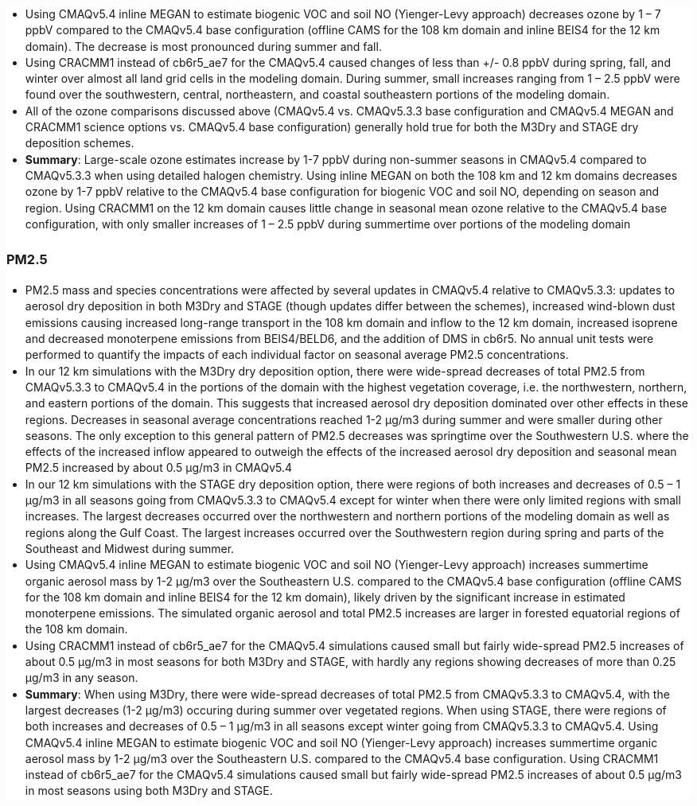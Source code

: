 * Using CMAQv5.4 inline MEGAN to estimate biogenic VOC and soil NO (Yienger-Levy approach) decreases ozone by 1 – 7 ppbV compared to the CMAQv5.4 base configuration (offline CAMS for the 108 km domain and inline BEIS4 for the 12 km domain). The decrease is most pronounced during summer and fall.
* Using CRACMM1 instead of cb6r5_ae7 for the CMAQv5.4 caused changes of less than +/- 0.8 ppbV during spring, fall, and winter over almost all land grid cells in the modeling domain. During summer, small increases ranging from 1 – 2.5 ppbV were found over the southwestern, central, northeastern, and coastal southeastern portions of the modeling domain.
* All of the ozone comparisons discussed above (CMAQv5.4 vs. CMAQv5.3.3 base configuration and CMAQv5.4 MEGAN and CRACMM1 science options vs. CMAQv5.4 base configuration) generally hold true for both the M3Dry and STAGE dry deposition schemes. 
* **Summary**: Large-scale ozone estimates increase by 1-7 ppbV during non-summer seasons in CMAQv5.4 compared to CMAQv5.3.3 when using detailed halogen chemistry.  Using inline MEGAN on both the 108 km and 12 km domains decreases ozone by 1-7 ppbV relative to the CMAQv5.4 base configuration for biogenic VOC and soil NO, depending on season and region. Using CRACMM1 on the 12 km domain causes little change in seasonal mean ozone relative to the CMAQv5.4 base configuration, with only smaller increases of 1 – 2.5 ppbV during summertime over portions of the modeling domain

### PM2.5
* PM2.5 mass and species concentrations were affected by several updates in CMAQv5.4 relative to CMAQv5.3.3:  updates to aerosol dry deposition in both M3Dry and STAGE (though updates differ between the schemes), increased wind-blown dust emissions causing increased long-range transport in the 108 km domain and inflow to the 12 km domain, increased isoprene and decreased monoterpene emissions from BEIS4/BELD6, and the addition of DMS in cb6r5. No annual unit tests were performed to quantify the impacts of each individual factor on seasonal average PM2.5 concentrations.
* In our 12 km simulations with the M3Dry dry deposition option, there were wide-spread decreases of total PM2.5 from CMAQv5.3.3 to CMAQv5.4 in the portions of the domain with the highest vegetation coverage, i.e. the northwestern, northern, and eastern portions of the domain. This suggests that increased aerosol dry deposition dominated over other effects in these regions. Decreases in seasonal average concentrations reached 1-2 µg/m3 during summer and were smaller during other seasons. The only exception to this general pattern of PM2.5 decreases was springtime over the Southwestern U.S. where the effects of the increased inflow appeared to outweigh the effects of the increased aerosol dry deposition and seasonal mean PM2.5 increased by about 0.5 µg/m3 in CMAQv5.4
* In our 12 km simulations with the STAGE dry deposition option, there were regions of both increases and decreases of 0.5 – 1 µg/m3 in all seasons going from CMAQv5.3.3 to CMAQv5.4 except for winter when there were only limited regions with small increases. The largest decreases occurred over the northwestern and northern portions of the modeling domain as well as regions along the Gulf Coast. The largest increases occurred over the Southwestern region during spring and parts of the Southeast and Midwest during summer.
* Using CMAQv5.4 inline MEGAN to estimate biogenic VOC and soil NO (Yienger-Levy approach) increases summertime organic aerosol mass by 1-2 µg/m3 over the Southeastern U.S. compared to the CMAQv5.4 base configuration (offline CAMS for the 108 km domain and inline BEIS4 for the 12 km domain), likely driven by the significant increase in estimated monoterpene emissions. The simulated organic aerosol and total PM2.5 increases are larger in forested equatorial regions of the 108 km domain.
* Using CRACMM1 instead of cb6r5_ae7 for the CMAQv5.4 simulations caused small but fairly wide-spread PM2.5 increases of about 0.5 µg/m3 in most seasons for both M3Dry and STAGE, with hardly any regions showing decreases of more than 0.25 µg/m3 in any season. 
* **Summary**: When using M3Dry, there were wide-spread decreases of total PM2.5 from CMAQv5.3.3 to CMAQv5.4, with the largest decreases (1-2 µg/m3) occuring during summer over vegetated regions. When using STAGE, there were regions of both increases and decreases of 0.5 – 1 µg/m3 in all seasons except winter going from CMAQv5.3.3 to CMAQv5.4. Using CMAQv5.4 inline MEGAN to estimate biogenic VOC and soil NO (Yienger-Levy approach) increases summertime organic aerosol mass by 1-2 µg/m3 over the Southeastern U.S. compared to the CMAQv5.4 base configuration. Using CRACMM1 instead of cb6r5_ae7 for the CMAQv5.4 simulations caused small but fairly wide-spread PM2.5 increases of about 0.5 µg/m3 in most seasons using both M3Dry and STAGE.
